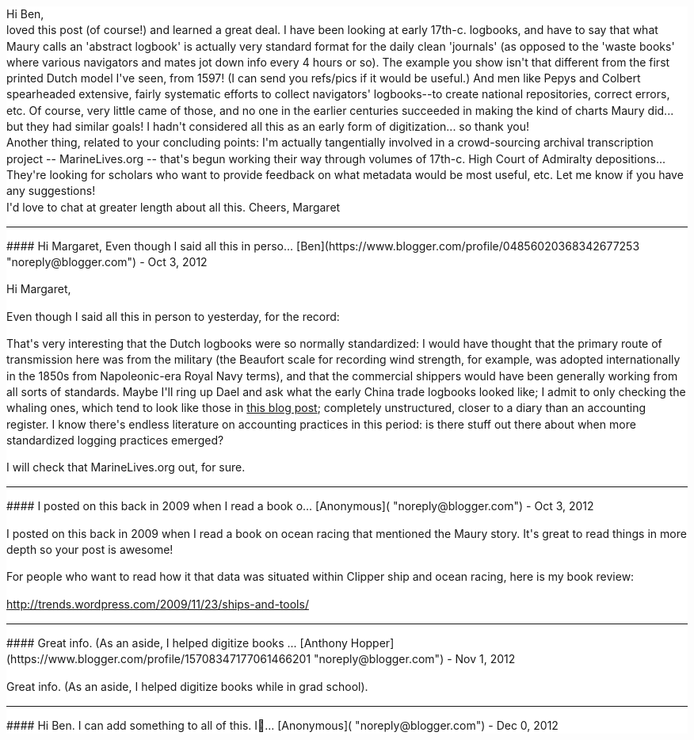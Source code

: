 Hi Ben,  
loved this post (of course!) and learned a great deal. I have been looking at early 17th-c. logbooks, and have to say that what Maury calls an 'abstract logbook' is actually very standard format for the daily clean 'journals' (as opposed to the 'waste books' where various navigators and mates jot down info every 4 hours or so). The example you show isn't that different from the first printed Dutch model I've seen, from 1597! (I can send you refs/pics if it would be useful.) And men like Pepys and Colbert spearheaded extensive, fairly systematic efforts to collect navigators' logbooks--to create national repositories, correct errors, etc. Of course, very little came of those, and no one in the earlier centuries succeeded in making the kind of charts Maury did... but they had similar goals! I hadn't considered all this as an early form of digitization... so thank you!  
Another thing, related to your concluding points: I'm actually tangentially involved in a crowd-sourcing archival transcription project -- MarineLives.org -- that's begun working their way through volumes of 17th-c. High Court of Admiralty depositions... They're looking for scholars who want to provide feedback on what metadata would be most useful, etc. Let me know if you have any suggestions!  
I'd love to chat at greater length about all this. Cheers, Margaret
<hr />
#### Hi Margaret, Even though I said all this in perso...
[Ben](https://www.blogger.com/profile/04856020368342677253 "noreply@blogger.com") - <time datetime="2012-10-17T16:03:10.733-04:00">Oct 3, 2012</time>

Hi Margaret,  
  
Even though I said all this in person to yesterday, for the record:  
  
That's very interesting that the Dutch logbooks were so normally standardized: I would have thought that the primary route of transmission here was from the military (the Beaufort scale for recording wind strength, for example, was adopted internationally in the 1850s from Napoleonic-era Royal Navy terms), and that the commercial shippers would have been generally working from all sorts of standards. Maybe I'll ring up Dael and ask what the early China trade logbooks looked like; I admit to only checking the whaling ones, which tend to look like those in [this blog post](http://pplspcoll.wordpress.com/2010/02/14/on-the-threshold-of-a-stunning-level-of-access/); completely unstructured, closer to a diary than an accounting register. I know there's endless literature on accounting practices in this period: is there stuff out there about when more standardized logging practices emerged?  
  
I will check that MarineLives.org out, for sure.
<hr />
#### I posted on this back in 2009 when I read a book o...
[Anonymous]( "noreply@blogger.com") - <time datetime="2012-10-31T14:45:36.562-04:00">Oct 3, 2012</time>

I posted on this back in 2009 when I read a book on ocean racing that mentioned the Maury story. It's great to read things in more depth so your post is awesome!  
  
For people who want to read how it that data was situated within Clipper ship and ocean racing, here is my book review:  
  
http://trends.wordpress.com/2009/11/23/ships-and-tools/
<hr />
#### Great info. (As an aside, I helped digitize books ...
[Anthony Hopper](https://www.blogger.com/profile/15708347177061466201 "noreply@blogger.com") - <time datetime="2012-11-05T20:50:27.393-05:00">Nov 1, 2012</time>

Great info. (As an aside, I helped digitize books while in grad school).
<hr />
#### Hi Ben. I can add something to all of this. I...
[Anonymous]( "noreply@blogger.com") - <time datetime="2012-12-02T20:54:10.526-05:00">Dec 0, 2012</time>
